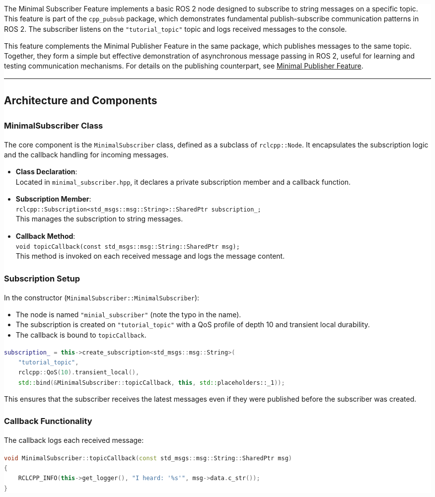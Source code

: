The Minimal Subscriber Feature implements a basic ROS 2 node designed to subscribe to string messages on a specific topic. This feature is part of the `cpp_pubsub` package, which demonstrates fundamental publish-subscribe communication patterns in ROS 2. The subscriber listens on the `"tutorial_topic"` topic and logs received messages to the console.

This feature complements the Minimal Publisher Feature in the same package, which publishes messages to the same topic. Together, they form a simple but effective demonstration of asynchronous message passing in ROS 2, useful for learning and testing communication mechanisms. For details on the publishing counterpart, see [Minimal Publisher Feature](#minimal-publisher-feature).

---

## Architecture and Components

### MinimalSubscriber Class

The core component is the `MinimalSubscriber` class, defined as a subclass of `rclcpp::Node`. It encapsulates the subscription logic and the callback handling for incoming messages.

- **Class Declaration**:  
  Located in `minimal_subscriber.hpp`, it declares a private subscription member and a callback function.
  
- **Subscription Member**:  
  `rclcpp::Subscription<std_msgs::msg::String>::SharedPtr subscription_;`  
  This manages the subscription to string messages.

- **Callback Method**:  
  `void topicCallback(const std_msgs::msg::String::SharedPtr msg);`  
  This method is invoked on each received message and logs the message content.

### Subscription Setup

In the constructor (`MinimalSubscriber::MinimalSubscriber`):

- The node is named `"minial_subscriber"` (note the typo in the name).
- The subscription is created on `"tutorial_topic"` with a QoS profile of depth 10 and transient local durability.
- The callback is bound to `topicCallback`.

```cpp
subscription_ = this->create_subscription<std_msgs::msg::String>(
    "tutorial_topic",
    rclcpp::QoS(10).transient_local(),
    std::bind(&MinimalSubscriber::topicCallback, this, std::placeholders::_1));
```

This ensures that the subscriber receives the latest messages even if they were published before the subscriber was created.

### Callback Functionality

The callback logs each received message:

```cpp
void MinimalSubscriber::topicCallback(const std_msgs::msg::String::SharedPtr msg)
{
    RCLCPP_INFO(this->get_logger(), "I heard: '%s'", msg->data.c_str());
}
```
